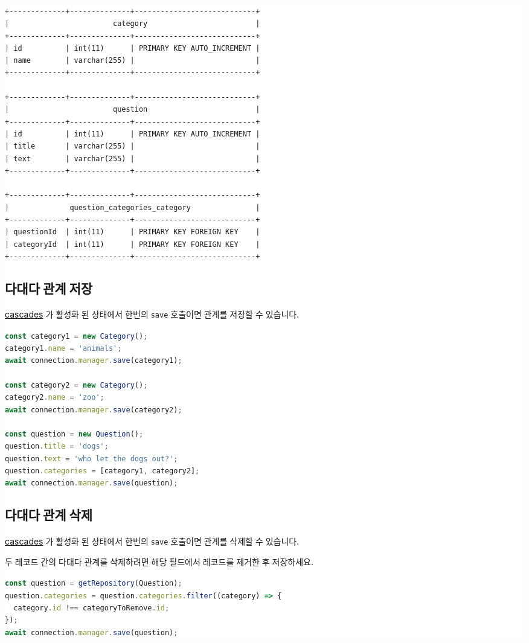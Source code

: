 ```shell
+-------------+--------------+----------------------------+
|                        category                         |
+-------------+--------------+----------------------------+
| id          | int(11)      | PRIMARY KEY AUTO_INCREMENT |
| name        | varchar(255) |                            |
+-------------+--------------+----------------------------+

+-------------+--------------+----------------------------+
|                        question                         |
+-------------+--------------+----------------------------+
| id          | int(11)      | PRIMARY KEY AUTO_INCREMENT |
| title       | varchar(255) |                            |
| text        | varchar(255) |                            |
+-------------+--------------+----------------------------+

+-------------+--------------+----------------------------+
|              question_categories_category               |
+-------------+--------------+----------------------------+
| questionId  | int(11)      | PRIMARY KEY FOREIGN KEY    |
| categoryId  | int(11)      | PRIMARY KEY FOREIGN KEY    |
+-------------+--------------+----------------------------+
```

## 다대다 관계 저장

[cascades](./relations.md#cascades) 가 활성화 된 상태에서 한번의 `save` 호출이면 관계를 저장할 수 있습니다.

```typescript
const category1 = new Category();
category1.name = 'animals';
await connection.manager.save(category1);

const category2 = new Category();
category2.name = 'zoo';
await connection.manager.save(category2);

const question = new Question();
question.title = 'dogs';
question.text = 'who let the dogs out?';
question.categories = [category1, category2];
await connection.manager.save(question);
```

## 다대다 관계 삭제

[cascades](./relations.md#cascades) 가 활성화 된 상태에서 한번의 `save` 호출이면 관계를 삭제할 수 있습니다.

두 레코드 간의 다대다 관계를 삭제하려면 해당 필드에서 레코드를 제거한 후 저장하세요.

```typescript
const question = getRepository(Question);
question.categories = question.categories.filter((category) => {
  category.id !== categoryToRemove.id;
});
await connection.manager.save(question);
```

